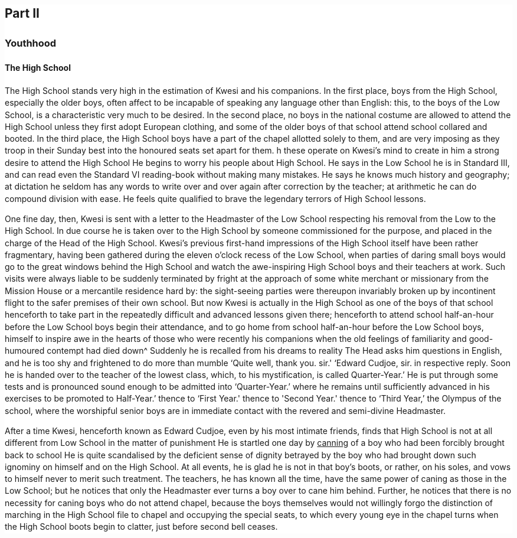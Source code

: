  

<h2>Part II </h2> 

<h3>Youthhood  </h3>

<h4>The High School </h4> 

<p>The High School stands very high in the estimation of Kwesi and his companions. In the first place, boys from the High School, especially the older boys, often affect to be incapable of speaking any language other than English: this, to the boys of the Low School, is a characteristic very much to be desired. In the second place, no boys in the national costume are allowed to attend the High School unless they first adopt European clothing, and some of the older boys of that school attend school collared and booted. In the third place, the High School boys have a part of the chapel allotted solely to them, and are very imposing as they troop in their Sunday best into the honoured seats set apart for them. h these operate on Kwesi’s mind to create in him a strong desire to attend the High School He begins to worry his people about High School. He says in the Low School he is in Standard III, and can read even the Standard VI reading-book without making many mistakes. He says he knows much history and geography; at dictation he seldom has any words to write over and over again after correction by the teacher; at arithmetic he can do compound division with ease. He feels quite qualified to brave the legendary terrors of High School lessons. </p> 

<p>One fine day, then, Kwesi is sent with a letter to the Headmaster of the Low School respecting his removal from the Low to the High School. In due course he is taken over to the High School by someone commissioned for the purpose, and placed in the charge of the Head of the High School. Kwesi’s previous first-hand impressions of the High School itself have been rather fragmentary, having been gathered during the eleven o’clock recess of the Low School, when parties of daring small boys would go to the great windows behind the High School and watch the awe-inspiring High School boys and their teachers at work. Such visits were always liable to be suddenly terminated by fright at the approach of some white merchant or missionary from the Mission House or a mercantile residence hard by: the sight-seeing parties were thereupon invariably broken up by incontinent flight to the safer premises of their own school. But now Kwesi is actually in the High School as one of the boys of that school henceforth to take part in the repeatedly difficult and advanced lessons given there; henceforth to attend school half-an-hour before the Low School boys begin their attendance, and to go home from school half-an-hour before the Low School boys, himself to inspire awe in the hearts of those who were recently his companions when the old feelings of familiarity and good-humoured contempt had died down^ Suddenly he is recalled from his dreams to reality The Head asks him questions in English, and he is too shy and frightened to do more than mumble ‘Quite well, thank you. sir.' ‘Edward Cudjoe, sir. in respective reply. Soon he is handed over to the teacher of the lowest class, which, to his mystification, is called Quarter-Year.’ He is put through some tests and is pronounced sound enough to be admitted into ‘Quarter-Year.’ where he remains until sufficiently advanced in his exercises to be promoted to Half-Year.’ thence to ‘First Year.' thence to 'Second Year.' thence to ‘Third Year,’ the Olympus of the school, where the worshipful senior boys are in immediate contact with the revered and semi-divine Headmaster. </p> 

<p>After a time Kwesi, henceforth known as Edward Cudjoe, even by his most intimate friends, finds that High School is not at all different from Low School in the matter of punishment He is startled one day by <span class="term-canning">
    <a href="https://en.wikipedia.org/wiki/Canning" target="_blank" title="Canning: The process of preserving food by sealing it in airtight containers. This method is used to prolong shelf life and ensure food safety.">canning</a>
</span>
 of a boy who had been forcibly brought back to school He is quite scandalised by the deficient sense of dignity betrayed by the boy who had brought down such ignominy on himself and on the High School. At all events, he is glad he is not in that boy’s boots, or rather, on his soles, and vows to himself never to merit such treatment. The teachers, he has known all the time, have the same power of caning as those in the Low School; but he notices that only the Headmaster ever turns a boy over to cane him behind. Further, he notices that there is no necessity for caning boys who do not attend chapel, because the boys themselves would not willingly forgo the distinction of marching in the High School file to chapel and occupying the special seats, to which every young eye in the chapel turns when the High School boots begin to clatter, just before second bell ceases. </p> 
